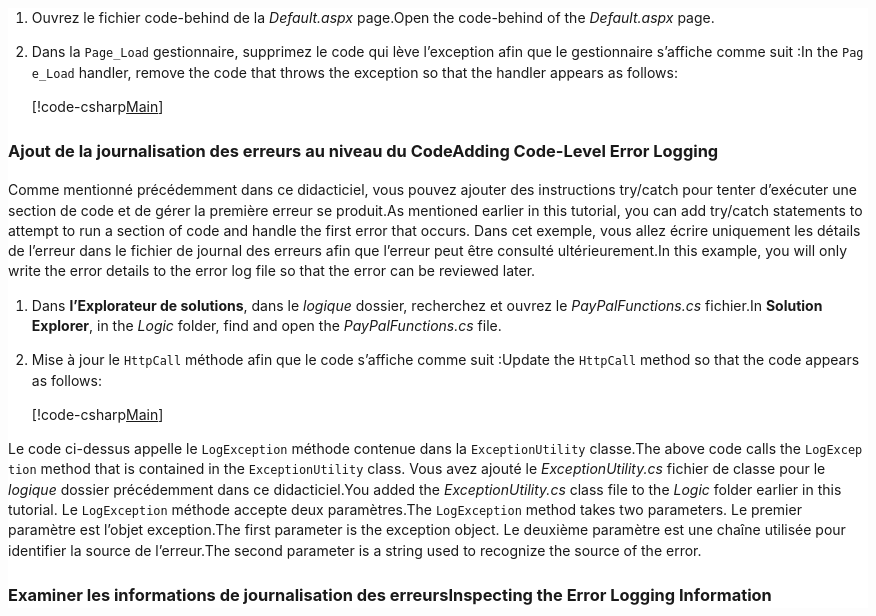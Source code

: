 1. <span data-ttu-id="ce19f-269">Ouvrez le fichier code-behind de la *Default.aspx* page.</span><span class="sxs-lookup"><span data-stu-id="ce19f-269">Open the code-behind of the *Default.aspx* page.</span></span>
2. <span data-ttu-id="ce19f-270">Dans la `Page_Load` gestionnaire, supprimez le code qui lève l’exception afin que le gestionnaire s’affiche comme suit :</span><span class="sxs-lookup"><span data-stu-id="ce19f-270">In the `Page_Load` handler, remove the code that throws the exception so that the handler appears as follows:</span></span>   

    [!code-csharp[Main](aspnet-error-handling/samples/sample12.cs)]

### <a name="adding-code-level-error-logging"></a><span data-ttu-id="ce19f-271">Ajout de la journalisation des erreurs au niveau du Code</span><span class="sxs-lookup"><span data-stu-id="ce19f-271">Adding Code-Level Error Logging</span></span>

<span data-ttu-id="ce19f-272">Comme mentionné précédemment dans ce didacticiel, vous pouvez ajouter des instructions try/catch pour tenter d’exécuter une section de code et de gérer la première erreur se produit.</span><span class="sxs-lookup"><span data-stu-id="ce19f-272">As mentioned earlier in this tutorial, you can add try/catch statements to attempt to run a section of code and handle the first error that occurs.</span></span> <span data-ttu-id="ce19f-273">Dans cet exemple, vous allez écrire uniquement les détails de l’erreur dans le fichier de journal des erreurs afin que l’erreur peut être consulté ultérieurement.</span><span class="sxs-lookup"><span data-stu-id="ce19f-273">In this example, you will only write the error details to the error log file so that the error can be reviewed later.</span></span>

1. <span data-ttu-id="ce19f-274">Dans **l’Explorateur de solutions**, dans le *logique* dossier, recherchez et ouvrez le *PayPalFunctions.cs* fichier.</span><span class="sxs-lookup"><span data-stu-id="ce19f-274">In **Solution Explorer**, in the *Logic* folder, find and open the *PayPalFunctions.cs* file.</span></span>
2. <span data-ttu-id="ce19f-275">Mise à jour le `HttpCall` méthode afin que le code s’affiche comme suit :</span><span class="sxs-lookup"><span data-stu-id="ce19f-275">Update the `HttpCall` method so that the code appears as follows:</span></span>   

    [!code-csharp[Main](aspnet-error-handling/samples/sample13.cs?highlight=20,22-23)]

<span data-ttu-id="ce19f-276">Le code ci-dessus appelle le `LogException` méthode contenue dans la `ExceptionUtility` classe.</span><span class="sxs-lookup"><span data-stu-id="ce19f-276">The above code calls the `LogException` method that is contained in the `ExceptionUtility` class.</span></span> <span data-ttu-id="ce19f-277">Vous avez ajouté le *ExceptionUtility.cs* fichier de classe pour le *logique* dossier précédemment dans ce didacticiel.</span><span class="sxs-lookup"><span data-stu-id="ce19f-277">You added the *ExceptionUtility.cs* class file to the *Logic* folder earlier in this tutorial.</span></span> <span data-ttu-id="ce19f-278">Le `LogException` méthode accepte deux paramètres.</span><span class="sxs-lookup"><span data-stu-id="ce19f-278">The `LogException` method takes two parameters.</span></span> <span data-ttu-id="ce19f-279">Le premier paramètre est l’objet exception.</span><span class="sxs-lookup"><span data-stu-id="ce19f-279">The first parameter is the exception object.</span></span> <span data-ttu-id="ce19f-280">Le deuxième paramètre est une chaîne utilisée pour identifier la source de l’erreur.</span><span class="sxs-lookup"><span data-stu-id="ce19f-280">The second parameter is a string used to recognize the source of the error.</span></span>

### <a name="inspecting-the-error-logging-information"></a><span data-ttu-id="ce19f-281">Examiner les informations de journalisation des erreurs</span><span class="sxs-lookup"><span data-stu-id="ce19f-281">Inspecting the Error Logging Information</span></span>
